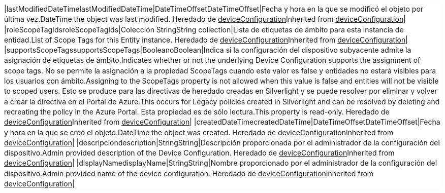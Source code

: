 |<span data-ttu-id="e4cff-127">lastModifiedDateTime</span><span class="sxs-lookup"><span data-stu-id="e4cff-127">lastModifiedDateTime</span></span>|<span data-ttu-id="e4cff-128">DateTimeOffset</span><span class="sxs-lookup"><span data-stu-id="e4cff-128">DateTimeOffset</span></span>|<span data-ttu-id="e4cff-129">Fecha y hora en la que se modificó el objeto por última vez.</span><span class="sxs-lookup"><span data-stu-id="e4cff-129">DateTime the object was last modified.</span></span> <span data-ttu-id="e4cff-130">Heredado de [deviceConfiguration](../resources/intune-deviceconfig-deviceconfiguration.md)</span><span class="sxs-lookup"><span data-stu-id="e4cff-130">Inherited from [deviceConfiguration](../resources/intune-deviceconfig-deviceconfiguration.md)</span></span>|
|<span data-ttu-id="e4cff-131">roleScopeTagIds</span><span class="sxs-lookup"><span data-stu-id="e4cff-131">roleScopeTagIds</span></span>|<span data-ttu-id="e4cff-132">Colección String</span><span class="sxs-lookup"><span data-stu-id="e4cff-132">String collection</span></span>|<span data-ttu-id="e4cff-133">Lista de etiquetas de ámbito para esta instancia de entidad.</span><span class="sxs-lookup"><span data-stu-id="e4cff-133">List of Scope Tags for this Entity instance.</span></span> <span data-ttu-id="e4cff-134">Heredado de [deviceConfiguration](../resources/intune-deviceconfig-deviceconfiguration.md)</span><span class="sxs-lookup"><span data-stu-id="e4cff-134">Inherited from [deviceConfiguration](../resources/intune-deviceconfig-deviceconfiguration.md)</span></span>|
|<span data-ttu-id="e4cff-135">supportsScopeTags</span><span class="sxs-lookup"><span data-stu-id="e4cff-135">supportsScopeTags</span></span>|<span data-ttu-id="e4cff-136">Booleano</span><span class="sxs-lookup"><span data-stu-id="e4cff-136">Boolean</span></span>|<span data-ttu-id="e4cff-137">Indica si la configuración del dispositivo subyacente admite la asignación de etiquetas de ámbito.</span><span class="sxs-lookup"><span data-stu-id="e4cff-137">Indicates whether or not the underlying Device Configuration supports the assignment of scope tags.</span></span> <span data-ttu-id="e4cff-138">No se permite la asignación a la propiedad ScopeTags cuando este valor es false y entidades no estará visibles para los usuarios con ámbito.</span><span class="sxs-lookup"><span data-stu-id="e4cff-138">Assigning to the ScopeTags property is not allowed when this value is false and entities will not be visible to scoped users.</span></span> <span data-ttu-id="e4cff-139">Esto se produce para las directivas de heredado creadas en Silverlight y se puede resolver por eliminar y volver a crear la directiva en el Portal de Azure.</span><span class="sxs-lookup"><span data-stu-id="e4cff-139">This occurs for Legacy policies created in Silverlight and can be resolved by deleting and recreating the policy in the Azure Portal.</span></span> <span data-ttu-id="e4cff-140">Esta propiedad es de sólo lectura.</span><span class="sxs-lookup"><span data-stu-id="e4cff-140">This property is read-only.</span></span> <span data-ttu-id="e4cff-141">Heredado de [deviceConfiguration](../resources/intune-deviceconfig-deviceconfiguration.md)</span><span class="sxs-lookup"><span data-stu-id="e4cff-141">Inherited from [deviceConfiguration](../resources/intune-deviceconfig-deviceconfiguration.md)</span></span>|
|<span data-ttu-id="e4cff-142">createdDateTime</span><span class="sxs-lookup"><span data-stu-id="e4cff-142">createdDateTime</span></span>|<span data-ttu-id="e4cff-143">DateTimeOffset</span><span class="sxs-lookup"><span data-stu-id="e4cff-143">DateTimeOffset</span></span>|<span data-ttu-id="e4cff-144">Fecha y hora en la que se creó el objeto.</span><span class="sxs-lookup"><span data-stu-id="e4cff-144">DateTime the object was created.</span></span> <span data-ttu-id="e4cff-145">Heredado de [deviceConfiguration](../resources/intune-deviceconfig-deviceconfiguration.md)</span><span class="sxs-lookup"><span data-stu-id="e4cff-145">Inherited from [deviceConfiguration](../resources/intune-deviceconfig-deviceconfiguration.md)</span></span>|
|<span data-ttu-id="e4cff-146">descripción</span><span class="sxs-lookup"><span data-stu-id="e4cff-146">description</span></span>|<span data-ttu-id="e4cff-147">String</span><span class="sxs-lookup"><span data-stu-id="e4cff-147">String</span></span>|<span data-ttu-id="e4cff-148">Descripción proporcionada por el administrador de la configuración del dispositivo.</span><span class="sxs-lookup"><span data-stu-id="e4cff-148">Admin provided description of the Device Configuration.</span></span> <span data-ttu-id="e4cff-149">Heredado de [deviceConfiguration](../resources/intune-deviceconfig-deviceconfiguration.md)</span><span class="sxs-lookup"><span data-stu-id="e4cff-149">Inherited from [deviceConfiguration](../resources/intune-deviceconfig-deviceconfiguration.md)</span></span>|
|<span data-ttu-id="e4cff-150">displayName</span><span class="sxs-lookup"><span data-stu-id="e4cff-150">displayName</span></span>|<span data-ttu-id="e4cff-151">String</span><span class="sxs-lookup"><span data-stu-id="e4cff-151">String</span></span>|<span data-ttu-id="e4cff-152">Nombre proporcionado por el administrador de la configuración del dispositivo.</span><span class="sxs-lookup"><span data-stu-id="e4cff-152">Admin provided name of the device configuration.</span></span> <span data-ttu-id="e4cff-153">Heredado de [deviceConfiguration](../resources/intune-deviceconfig-deviceconfiguration.md)</span><span class="sxs-lookup"><span data-stu-id="e4cff-153">Inherited from [deviceConfiguration](../resources/intune-deviceconfig-deviceconfiguration.md)</span></span>|
